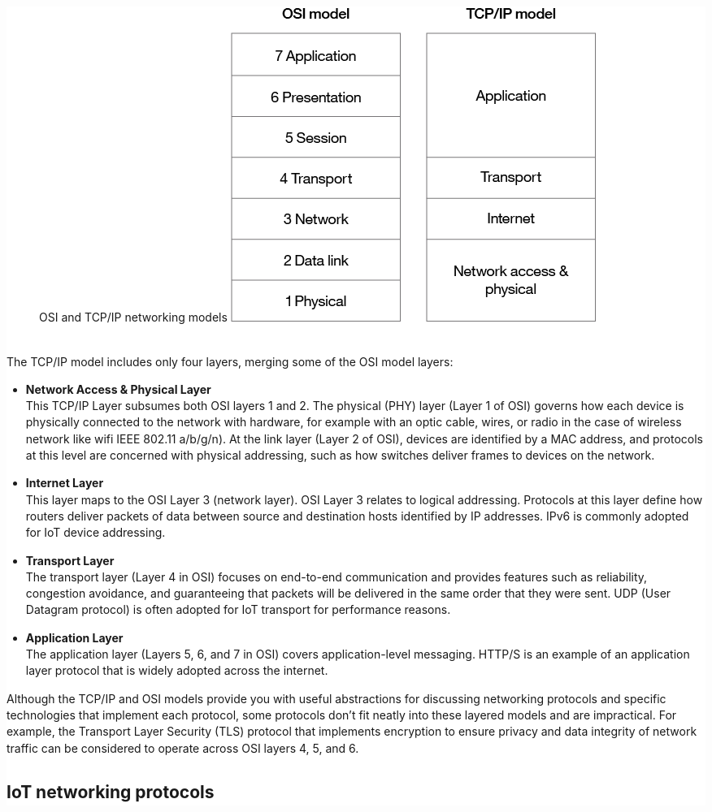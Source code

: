  <figure> <heading refname="ositcpmodels">OSI and TCP/IP networking models</heading> <img alt="OSI Model and TCP/IP Model" height="388" src="images/Picture1.png" width="449"></img></figure>

<br/>
The TCP/IP model includes only four layers, merging some of the OSI model layers:

* **Network Access & Physical Layer** <br/> This TCP/IP Layer subsumes both OSI layers 1 and 2. The physical (PHY) layer (Layer 1 of OSI) governs how each device is physically connected to the network with hardware, for example with an optic cable, wires, or radio in the case of wireless network like wifi IEEE 802.11 a/b/g/n). At the link layer (Layer 2 of OSI), devices are identified by a MAC address, and protocols at this level are concerned with physical addressing, such as how switches deliver frames to devices on the network.

* **Internet Layer** <br/> This layer maps to the OSI Layer 3 (network layer).   OSI Layer 3 relates to logical addressing. Protocols at this layer define how routers deliver packets of data between source and destination hosts identified by IP addresses. IPv6 is commonly adopted for IoT device addressing.

* **Transport Layer** <br/> The transport layer (Layer 4 in OSI) focuses on end-to-end communication and provides features such as reliability, congestion avoidance, and guaranteeing that packets will be delivered in the same order that they were sent. UDP (User Datagram protocol) is often adopted for IoT transport for performance reasons.

* **Application Layer** <br/> The application layer (Layers 5, 6, and 7 in OSI) covers application-level messaging. HTTP/S is an example of an application layer protocol that is widely adopted across the internet.

Although the TCP/IP and OSI models provide you with useful abstractions for discussing networking protocols and specific technologies that implement each protocol, some protocols don’t fit neatly into these layered models and are impractical. For example, the Transport Layer Security (TLS) protocol that implements encryption to ensure privacy and data integrity of network traffic can be considered to operate across OSI layers 4, 5, and 6.

## IoT networking protocols
